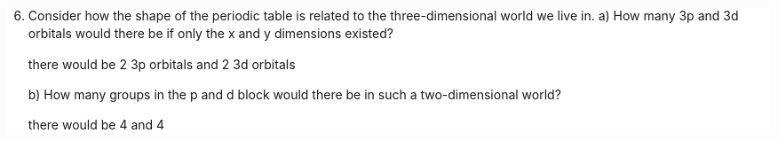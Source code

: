 6. Consider how the shape of the periodic table is related to the three-dimensional world we live in.
	a) How many 3p and 3d orbitals would there be if only the x and y dimensions existed?
  
   there would be 2 3p orbitals and 2 3d orbitals

	b) How many groups in the p and d block would there be in such a two-dimensional world?

   there would be 4 and 4